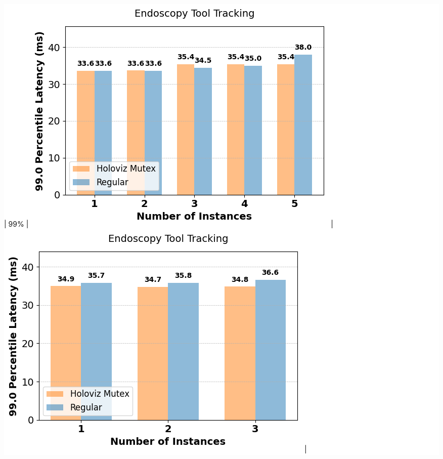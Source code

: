 | 99% | ![image](holoviz_mutex_comparison_plots/x86/percentile_99_0_comparison.png) | ![image](holoviz_mutex_comparison_plots/IGX/percentile_99_0_comparison.png) |